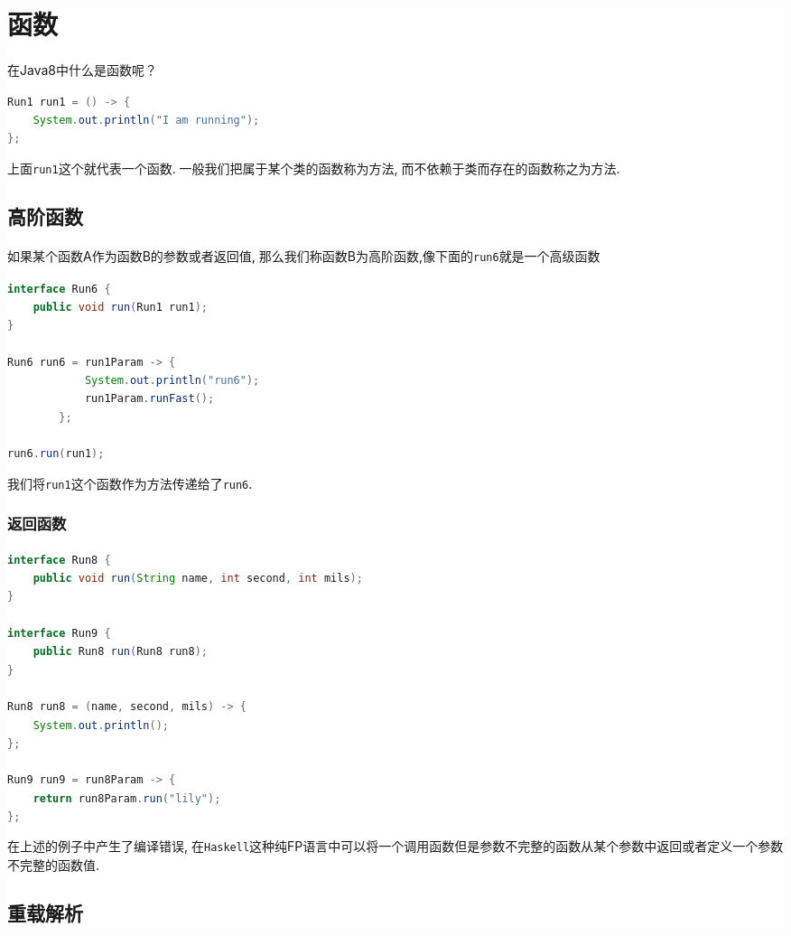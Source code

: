 # 函数
在Java8中什么是函数呢？
```java
Run1 run1 = () -> {
	System.out.println("I am running");
};
```
上面`run1`这个就代表一个函数. 一般我们把属于某个类的函数称为方法, 而不依赖于类而存在的函数称之为方法. 

## 高阶函数
如果某个函数A作为函数B的参数或者返回值, 那么我们称函数B为高阶函数,像下面的`run6`就是一个高级函数
```java
interface Run6 {
	public void run(Run1 run1);
}

Run6 run6 = run1Param -> {
			System.out.println("run6");
			run1Param.runFast();
		};

run6.run(run1);
```
我们将`run1`这个函数作为方法传递给了`run6`.

### 返回函数
```java
interface Run8 {
	public void run(String name, int second, int mils);
}

interface Run9 {
	public Run8 run(Run8 run8);
}

Run8 run8 = (name, second, mils) -> {
	System.out.println();
};

Run9 run9 = run8Param -> {
	return run8Param.run("lily");
};
```
在上述的例子中产生了编译错误, 在`Haskell`这种纯FP语言中可以将一个调用函数但是参数不完整的函数从某个参数中返回或者定义一个参数不完整的函数值.

## 重载解析

